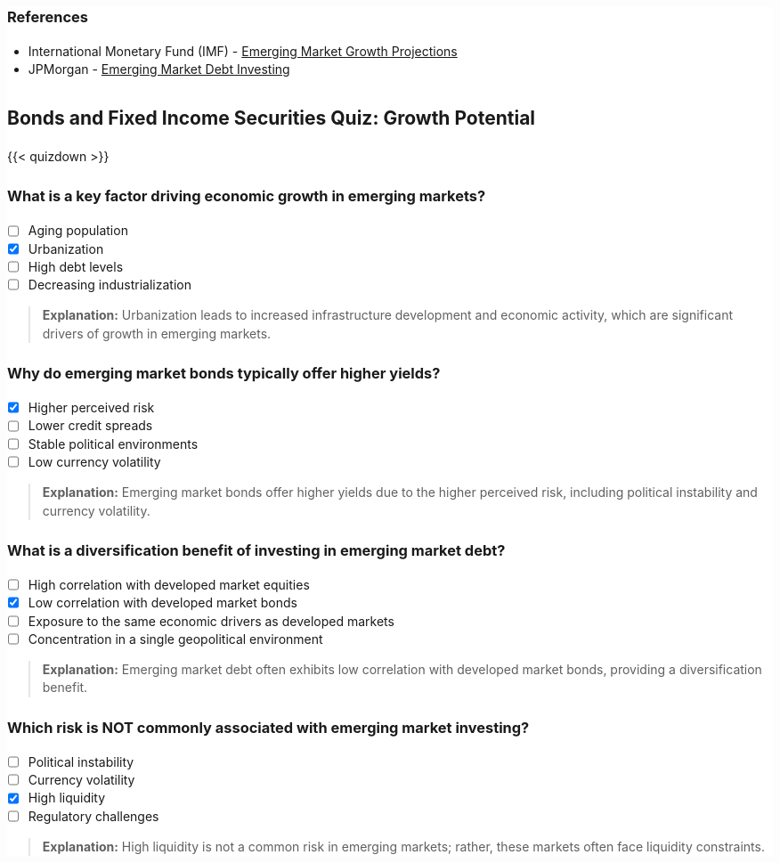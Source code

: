 ### References

- International Monetary Fund (IMF) - [Emerging Market Growth Projections](https://www.imf.org/en/Publications/WEO)
- JPMorgan - [Emerging Market Debt Investing](https://am.jpmorgan.com/us/en/asset-management/adv/investment-strategies/emerging-markets-debt)

## Bonds and Fixed Income Securities Quiz: Growth Potential

{{< quizdown >}}

### What is a key factor driving economic growth in emerging markets?

- [ ] Aging population
- [x] Urbanization
- [ ] High debt levels
- [ ] Decreasing industrialization

> **Explanation:** Urbanization leads to increased infrastructure development and economic activity, which are significant drivers of growth in emerging markets.

### Why do emerging market bonds typically offer higher yields?

- [x] Higher perceived risk
- [ ] Lower credit spreads
- [ ] Stable political environments
- [ ] Low currency volatility

> **Explanation:** Emerging market bonds offer higher yields due to the higher perceived risk, including political instability and currency volatility.

### What is a diversification benefit of investing in emerging market debt?

- [ ] High correlation with developed market equities
- [x] Low correlation with developed market bonds
- [ ] Exposure to the same economic drivers as developed markets
- [ ] Concentration in a single geopolitical environment

> **Explanation:** Emerging market debt often exhibits low correlation with developed market bonds, providing a diversification benefit.

### Which risk is NOT commonly associated with emerging market investing?

- [ ] Political instability
- [ ] Currency volatility
- [x] High liquidity
- [ ] Regulatory challenges

> **Explanation:** High liquidity is not a common risk in emerging markets; rather, these markets often face liquidity constraints.
